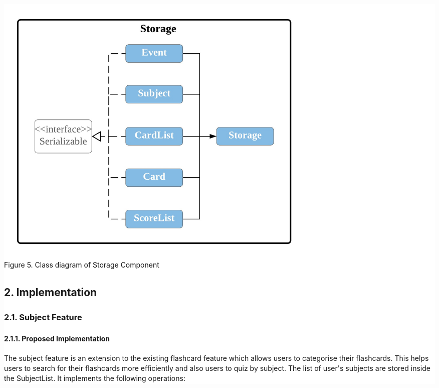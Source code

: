   <img src="images/storageuml.jpg" width="600" alt="Storage Class Diagram"/>
  <br />Figure 5. Class diagram of Storage Component  
</p>

## 2. Implementation
### 2.1. Subject Feature
#### 2.1.1. Proposed Implementation
The subject feature is an extension to the existing flashcard feature which allows users to categorise their
flashcards. This helps users to search for their flashcards more efficiently and also users to quiz by subject. The list of user's subjects are stored inside the SubjectList. It implements the following operations:
